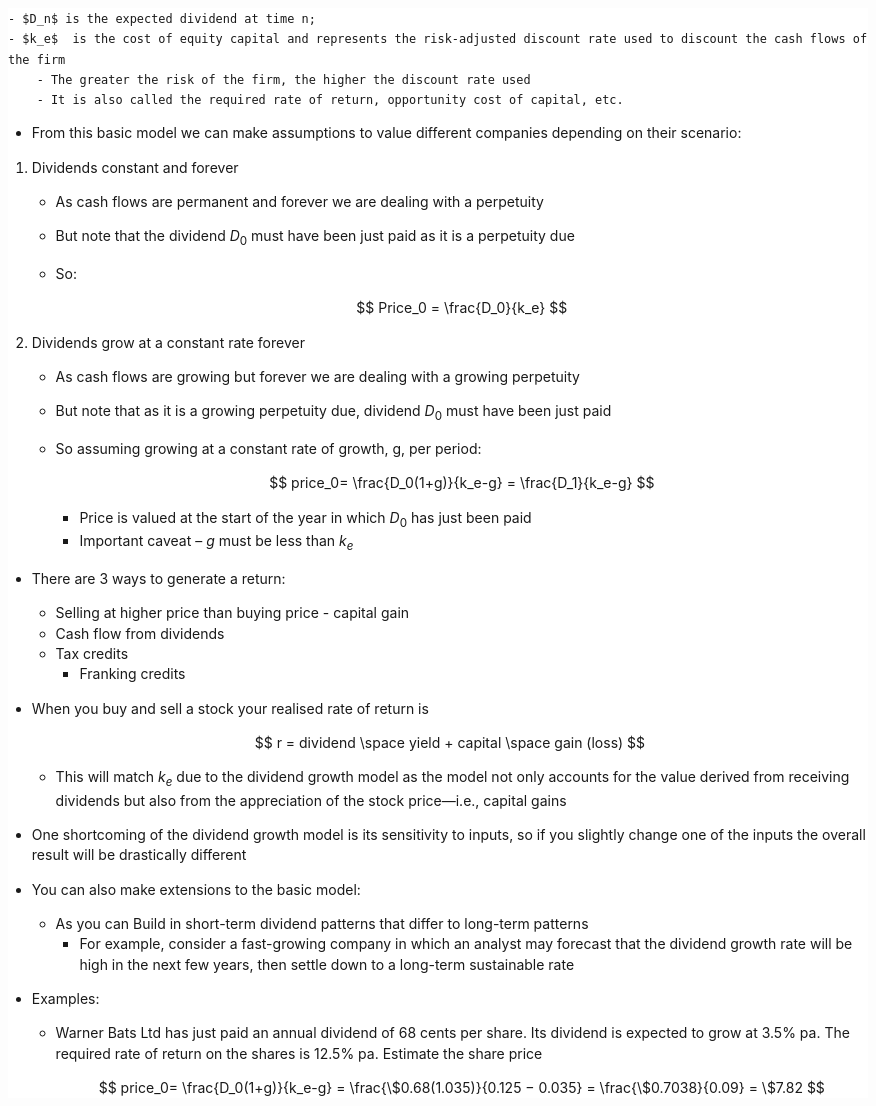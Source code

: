     - $D_n$ is the expected dividend at time n;
    - $k_e$  is the cost of equity capital and represents the risk-adjusted discount rate used to discount the cash flows of the firm
        - The greater the risk of the firm, the higher the discount rate used
        - It is also called the required rate of return, opportunity cost of capital, etc.
- From this basic model we can make assumptions to value different companies depending on their scenario:
1. Dividends constant and forever
    - As cash flows are permanent and forever we are dealing with a perpetuity
    - But note that the dividend $D_0$ must have been just paid as it is a perpetuity due
    - So:
        
        $$
        Price_0 = \frac{D_0}{k_e}
        $$
        
2. Dividends grow at a constant rate forever
    - As cash flows are growing but forever we are dealing with a growing perpetuity
    - But note that as it is a growing perpetuity due, dividend $D_0$ must have been just paid
    - So assuming growing at a constant rate of growth, g, per period:
        
        $$
        price_0= \frac{D_0(1+g)}{k_e-g} = \frac{D_1}{k_e-g}
        $$
        
        - Price is valued at the start of the year in which $D_0$ has just been paid
        - Important caveat – $g$ must be less than $k_e$
- There are 3 ways to generate a return:
    - Selling at higher price than buying price - capital gain
    - Cash flow from dividends
    - Tax credits
        - Franking credits
- When you buy and sell a stock your realised rate of return is
    
    $$
    r = dividend \space yield + capital \space gain (loss)
    $$
    
    - This will match $k_e$ due to the dividend growth model as the model not only accounts for the value derived from receiving dividends but also from the appreciation of the stock price—i.e., capital gains
- One shortcoming of the dividend growth model is its sensitivity to inputs, so if you slightly change one of the inputs the overall result will be drastically different
- You can also make extensions to the basic model:
    - As you can Build in short-term dividend patterns that differ to long-term patterns
        - For example, consider a fast-growing company in which an analyst may forecast that the dividend growth rate will be high in the next few years, then settle down to a long-term sustainable rate
- Examples:
    - Warner Bats Ltd has just paid an annual dividend of 68 cents per share. Its dividend is expected to grow at 3.5% pa. The required rate of return on the shares is 12.5% pa. Estimate the share price
        
        $$
        price_0= \frac{D_0(1+g)}{k_e-g} = \frac{\$0.68(1.035)}{0.125 − 0.035} = \frac{\$0.7038}{0.09} = \$7.82
        $$
        